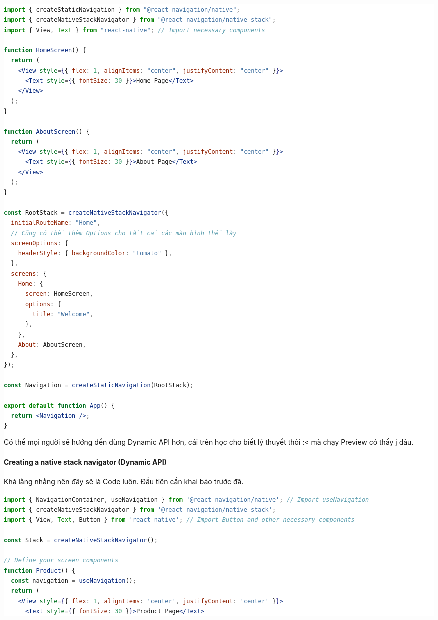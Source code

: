 ```jsx
import { createStaticNavigation } from "@react-navigation/native";
import { createNativeStackNavigator } from "@react-navigation/native-stack";
import { View, Text } from "react-native"; // Import necessary components

function HomeScreen() {
  return (
    <View style={{ flex: 1, alignItems: "center", justifyContent: "center" }}>
      <Text style={{ fontSize: 30 }}>Home Page</Text>
    </View>
  );
}

function AboutScreen() {
  return (
    <View style={{ flex: 1, alignItems: "center", justifyContent: "center" }}>
      <Text style={{ fontSize: 30 }}>About Page</Text>
    </View>
  );
}

const RootStack = createNativeStackNavigator({
  initialRouteName: "Home",
  // Cũng có thể thêm Options cho tất cả các màn hình thế lày
  screenOptions: {
    headerStyle: { backgroundColor: "tomato" },
  },
  screens: {
    Home: {
      screen: HomeScreen,
      options: {
        title: "Welcome",
      },
    },
    About: AboutScreen,
  },
});

const Navigation = createStaticNavigation(RootStack);

export default function App() {
  return <Navigation />;
}
```

Có thể mọi người sẽ hướng đến dùng Dynamic API hơn, cái trên học cho biết lý thuyết thôi :< mà chạy Preview có thấy j đâu.

#### Creating a native stack navigator (Dynamic API)

Khá lằng nhằng nên đây sẽ là Code luôn. Đầu tiên cần khai báo trước đã.

```jsx
import { NavigationContainer, useNavigation } from '@react-navigation/native'; // Import useNavigation
import { createNativeStackNavigator } from '@react-navigation/native-stack';
import { View, Text, Button } from 'react-native'; // Import Button and other necessary components

const Stack = createNativeStackNavigator();

// Define your screen components
function Product() {
  const navigation = useNavigation();
  return (
    <View style={{ flex: 1, alignItems: 'center', justifyContent: 'center' }}>
      <Text style={{ fontSize: 30 }}>Product Page</Text>
```